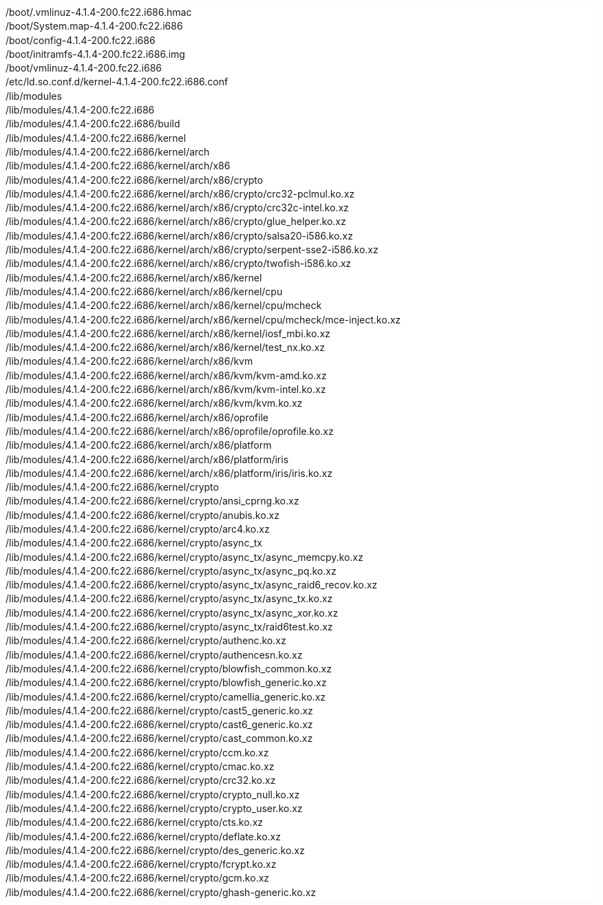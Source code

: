 /boot/.vmlinuz-4.1.4-200.fc22.i686.hmac  
/boot/System.map-4.1.4-200.fc22.i686  
/boot/config-4.1.4-200.fc22.i686  
/boot/initramfs-4.1.4-200.fc22.i686.img  
/boot/vmlinuz-4.1.4-200.fc22.i686  
/etc/ld.so.conf.d/kernel-4.1.4-200.fc22.i686.conf  
/lib/modules  
/lib/modules/4.1.4-200.fc22.i686  
/lib/modules/4.1.4-200.fc22.i686/build  
/lib/modules/4.1.4-200.fc22.i686/kernel  
/lib/modules/4.1.4-200.fc22.i686/kernel/arch  
/lib/modules/4.1.4-200.fc22.i686/kernel/arch/x86  
/lib/modules/4.1.4-200.fc22.i686/kernel/arch/x86/crypto  
/lib/modules/4.1.4-200.fc22.i686/kernel/arch/x86/crypto/crc32-pclmul.ko.xz  
/lib/modules/4.1.4-200.fc22.i686/kernel/arch/x86/crypto/crc32c-intel.ko.xz  
/lib/modules/4.1.4-200.fc22.i686/kernel/arch/x86/crypto/glue\_helper.ko.xz  
/lib/modules/4.1.4-200.fc22.i686/kernel/arch/x86/crypto/salsa20-i586.ko.xz  
/lib/modules/4.1.4-200.fc22.i686/kernel/arch/x86/crypto/serpent-sse2-i586.ko.xz  
/lib/modules/4.1.4-200.fc22.i686/kernel/arch/x86/crypto/twofish-i586.ko.xz  
/lib/modules/4.1.4-200.fc22.i686/kernel/arch/x86/kernel  
/lib/modules/4.1.4-200.fc22.i686/kernel/arch/x86/kernel/cpu  
/lib/modules/4.1.4-200.fc22.i686/kernel/arch/x86/kernel/cpu/mcheck  
/lib/modules/4.1.4-200.fc22.i686/kernel/arch/x86/kernel/cpu/mcheck/mce-inject.ko.xz  
/lib/modules/4.1.4-200.fc22.i686/kernel/arch/x86/kernel/iosf\_mbi.ko.xz  
/lib/modules/4.1.4-200.fc22.i686/kernel/arch/x86/kernel/test\_nx.ko.xz  
/lib/modules/4.1.4-200.fc22.i686/kernel/arch/x86/kvm  
/lib/modules/4.1.4-200.fc22.i686/kernel/arch/x86/kvm/kvm-amd.ko.xz  
/lib/modules/4.1.4-200.fc22.i686/kernel/arch/x86/kvm/kvm-intel.ko.xz  
/lib/modules/4.1.4-200.fc22.i686/kernel/arch/x86/kvm/kvm.ko.xz  
/lib/modules/4.1.4-200.fc22.i686/kernel/arch/x86/oprofile  
/lib/modules/4.1.4-200.fc22.i686/kernel/arch/x86/oprofile/oprofile.ko.xz  
/lib/modules/4.1.4-200.fc22.i686/kernel/arch/x86/platform  
/lib/modules/4.1.4-200.fc22.i686/kernel/arch/x86/platform/iris  
/lib/modules/4.1.4-200.fc22.i686/kernel/arch/x86/platform/iris/iris.ko.xz  
/lib/modules/4.1.4-200.fc22.i686/kernel/crypto  
/lib/modules/4.1.4-200.fc22.i686/kernel/crypto/ansi\_cprng.ko.xz  
/lib/modules/4.1.4-200.fc22.i686/kernel/crypto/anubis.ko.xz  
/lib/modules/4.1.4-200.fc22.i686/kernel/crypto/arc4.ko.xz  
/lib/modules/4.1.4-200.fc22.i686/kernel/crypto/async\_tx  
/lib/modules/4.1.4-200.fc22.i686/kernel/crypto/async\_tx/async\_memcpy.ko.xz  
/lib/modules/4.1.4-200.fc22.i686/kernel/crypto/async\_tx/async\_pq.ko.xz  
/lib/modules/4.1.4-200.fc22.i686/kernel/crypto/async\_tx/async\_raid6\_recov.ko.xz  
/lib/modules/4.1.4-200.fc22.i686/kernel/crypto/async\_tx/async\_tx.ko.xz  
/lib/modules/4.1.4-200.fc22.i686/kernel/crypto/async\_tx/async\_xor.ko.xz  
/lib/modules/4.1.4-200.fc22.i686/kernel/crypto/async\_tx/raid6test.ko.xz  
/lib/modules/4.1.4-200.fc22.i686/kernel/crypto/authenc.ko.xz  
/lib/modules/4.1.4-200.fc22.i686/kernel/crypto/authencesn.ko.xz  
/lib/modules/4.1.4-200.fc22.i686/kernel/crypto/blowfish\_common.ko.xz  
/lib/modules/4.1.4-200.fc22.i686/kernel/crypto/blowfish\_generic.ko.xz  
/lib/modules/4.1.4-200.fc22.i686/kernel/crypto/camellia\_generic.ko.xz  
/lib/modules/4.1.4-200.fc22.i686/kernel/crypto/cast5\_generic.ko.xz  
/lib/modules/4.1.4-200.fc22.i686/kernel/crypto/cast6\_generic.ko.xz  
/lib/modules/4.1.4-200.fc22.i686/kernel/crypto/cast\_common.ko.xz  
/lib/modules/4.1.4-200.fc22.i686/kernel/crypto/ccm.ko.xz  
/lib/modules/4.1.4-200.fc22.i686/kernel/crypto/cmac.ko.xz  
/lib/modules/4.1.4-200.fc22.i686/kernel/crypto/crc32.ko.xz  
/lib/modules/4.1.4-200.fc22.i686/kernel/crypto/crypto\_null.ko.xz  
/lib/modules/4.1.4-200.fc22.i686/kernel/crypto/crypto\_user.ko.xz  
/lib/modules/4.1.4-200.fc22.i686/kernel/crypto/cts.ko.xz  
/lib/modules/4.1.4-200.fc22.i686/kernel/crypto/deflate.ko.xz  
/lib/modules/4.1.4-200.fc22.i686/kernel/crypto/des\_generic.ko.xz  
/lib/modules/4.1.4-200.fc22.i686/kernel/crypto/fcrypt.ko.xz  
/lib/modules/4.1.4-200.fc22.i686/kernel/crypto/gcm.ko.xz  
/lib/modules/4.1.4-200.fc22.i686/kernel/crypto/ghash-generic.ko.xz  